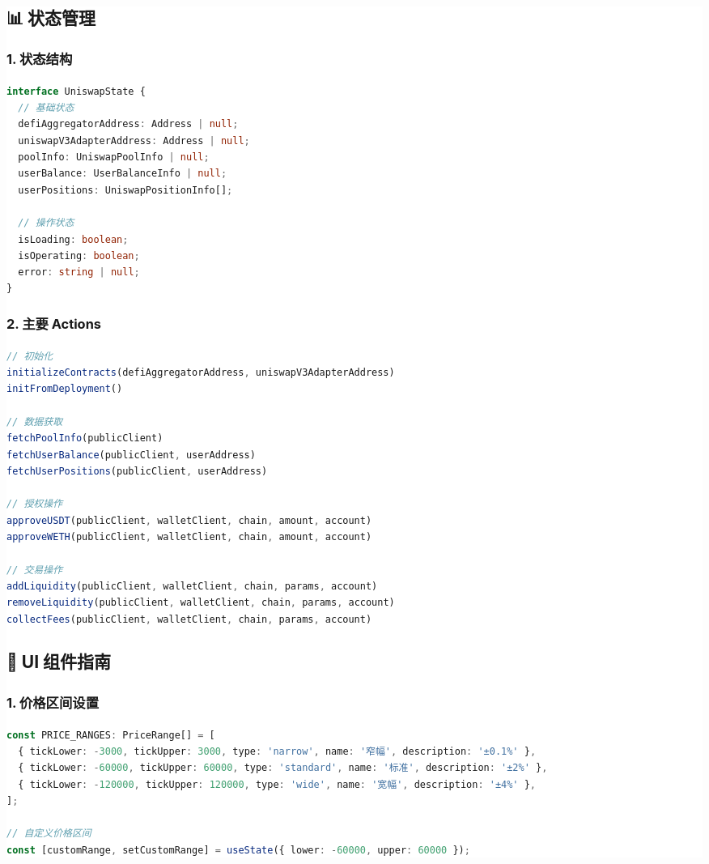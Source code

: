 ## 📊 状态管理

### 1. 状态结构

```typescript
interface UniswapState {
  // 基础状态
  defiAggregatorAddress: Address | null;
  uniswapV3AdapterAddress: Address | null;
  poolInfo: UniswapPoolInfo | null;
  userBalance: UserBalanceInfo | null;
  userPositions: UniswapPositionInfo[];

  // 操作状态
  isLoading: boolean;
  isOperating: boolean;
  error: string | null;
}
```

### 2. 主要 Actions

```typescript
// 初始化
initializeContracts(defiAggregatorAddress, uniswapV3AdapterAddress)
initFromDeployment()

// 数据获取
fetchPoolInfo(publicClient)
fetchUserBalance(publicClient, userAddress)
fetchUserPositions(publicClient, userAddress)

// 授权操作
approveUSDT(publicClient, walletClient, chain, amount, account)
approveWETH(publicClient, walletClient, chain, amount, account)

// 交易操作
addLiquidity(publicClient, walletClient, chain, params, account)
removeLiquidity(publicClient, walletClient, chain, params, account)
collectFees(publicClient, walletClient, chain, params, account)
```

## 🎨 UI 组件指南

### 1. 价格区间设置

```typescript
const PRICE_RANGES: PriceRange[] = [
  { tickLower: -3000, tickUpper: 3000, type: 'narrow', name: '窄幅', description: '±0.1%' },
  { tickLower: -60000, tickUpper: 60000, type: 'standard', name: '标准', description: '±2%' },
  { tickLower: -120000, tickUpper: 120000, type: 'wide', name: '宽幅', description: '±4%' },
];

// 自定义价格区间
const [customRange, setCustomRange] = useState({ lower: -60000, upper: 60000 });
```

